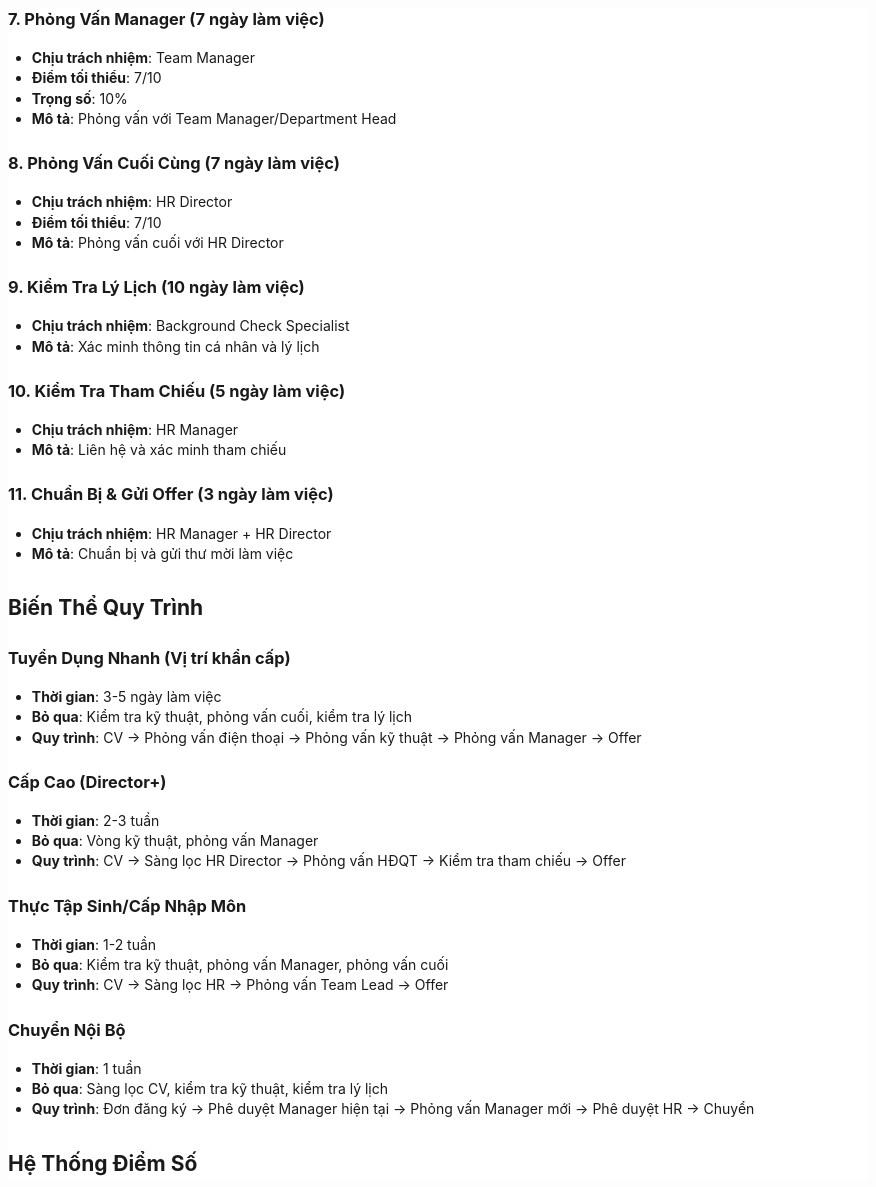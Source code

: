 ### 7. **Phỏng Vấn Manager** (7 ngày làm việc)
- **Chịu trách nhiệm**: Team Manager
- **Điểm tối thiểu**: 7/10
- **Trọng số**: 10%
- **Mô tả**: Phỏng vấn với Team Manager/Department Head

### 8. **Phỏng Vấn Cuối Cùng** (7 ngày làm việc)
- **Chịu trách nhiệm**: HR Director
- **Điểm tối thiểu**: 7/10
- **Mô tả**: Phỏng vấn cuối với HR Director

### 9. **Kiểm Tra Lý Lịch** (10 ngày làm việc)
- **Chịu trách nhiệm**: Background Check Specialist
- **Mô tả**: Xác minh thông tin cá nhân và lý lịch

### 10. **Kiểm Tra Tham Chiếu** (5 ngày làm việc)
- **Chịu trách nhiệm**: HR Manager
- **Mô tả**: Liên hệ và xác minh tham chiếu

### 11. **Chuẩn Bị & Gửi Offer** (3 ngày làm việc)
- **Chịu trách nhiệm**: HR Manager + HR Director
- **Mô tả**: Chuẩn bị và gửi thư mời làm việc

## Biến Thể Quy Trình

### **Tuyển Dụng Nhanh** (Vị trí khẩn cấp)
- **Thời gian**: 3-5 ngày làm việc
- **Bỏ qua**: Kiểm tra kỹ thuật, phỏng vấn cuối, kiểm tra lý lịch
- **Quy trình**: CV → Phỏng vấn điện thoại → Phỏng vấn kỹ thuật → Phỏng vấn Manager → Offer

### **Cấp Cao** (Director+)
- **Thời gian**: 2-3 tuần
- **Bỏ qua**: Vòng kỹ thuật, phỏng vấn Manager
- **Quy trình**: CV → Sàng lọc HR Director → Phỏng vấn HĐQT → Kiểm tra tham chiếu → Offer

### **Thực Tập Sinh/Cấp Nhập Môn**
- **Thời gian**: 1-2 tuần
- **Bỏ qua**: Kiểm tra kỹ thuật, phỏng vấn Manager, phỏng vấn cuối
- **Quy trình**: CV → Sàng lọc HR → Phỏng vấn Team Lead → Offer

### **Chuyển Nội Bộ**
- **Thời gian**: 1 tuần
- **Bỏ qua**: Sàng lọc CV, kiểm tra kỹ thuật, kiểm tra lý lịch
- **Quy trình**: Đơn đăng ký → Phê duyệt Manager hiện tại → Phỏng vấn Manager mới → Phê duyệt HR → Chuyển

## Hệ Thống Điểm Số
